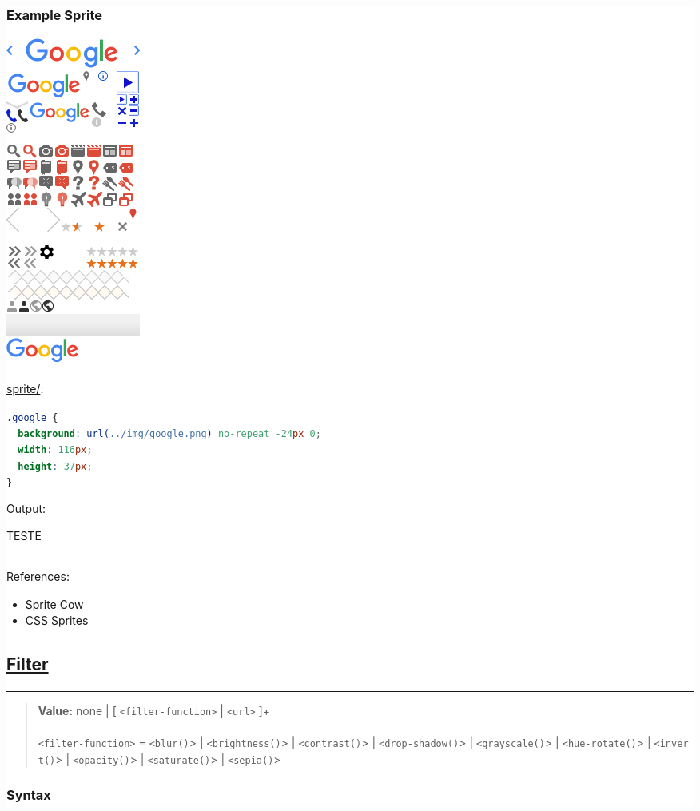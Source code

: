 ### Example Sprite

![](sprite/img/google.png)

[sprite/](sprite/):
```css
.google {
  background: url(../img/google.png) no-repeat -24px 0;
  width: 116px;
  height: 37px;
}
```
Output:

<div style="background: url(sprite/img/google.png) no-repeat -24px 0; width: 116px; height: 37px;">TESTE</div>


References:
* [Sprite Cow](http://www.spritecow.com)
* [CSS Sprites](https://css-tricks.com/css-sprites/)

## [Filter](https://developer.mozilla.org/en-US/docs/Web/CSS/filter)
---

> <b>Value:</b> none \| [ `<filter-function>` \| `<url>` ]+<br>
> <br>
> `<filter-function>` = `<blur()`> \| `<brightness()`> \| `<contrast()`> \| `<drop-shadow()`> \| `<grayscale()`> \| `<hue-rotate()`> \| `<invert()`> \| `<opacity()`> \| `<saturate()`> \| `<sepia()`>

### Syntax
